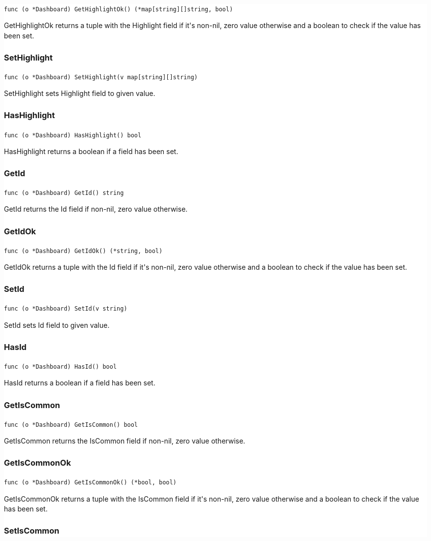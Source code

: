 `func (o *Dashboard) GetHighlightOk() (*map[string][]string, bool)`

GetHighlightOk returns a tuple with the Highlight field if it's non-nil, zero value otherwise
and a boolean to check if the value has been set.

### SetHighlight

`func (o *Dashboard) SetHighlight(v map[string][]string)`

SetHighlight sets Highlight field to given value.

### HasHighlight

`func (o *Dashboard) HasHighlight() bool`

HasHighlight returns a boolean if a field has been set.

### GetId

`func (o *Dashboard) GetId() string`

GetId returns the Id field if non-nil, zero value otherwise.

### GetIdOk

`func (o *Dashboard) GetIdOk() (*string, bool)`

GetIdOk returns a tuple with the Id field if it's non-nil, zero value otherwise
and a boolean to check if the value has been set.

### SetId

`func (o *Dashboard) SetId(v string)`

SetId sets Id field to given value.

### HasId

`func (o *Dashboard) HasId() bool`

HasId returns a boolean if a field has been set.

### GetIsCommon

`func (o *Dashboard) GetIsCommon() bool`

GetIsCommon returns the IsCommon field if non-nil, zero value otherwise.

### GetIsCommonOk

`func (o *Dashboard) GetIsCommonOk() (*bool, bool)`

GetIsCommonOk returns a tuple with the IsCommon field if it's non-nil, zero value otherwise
and a boolean to check if the value has been set.

### SetIsCommon
